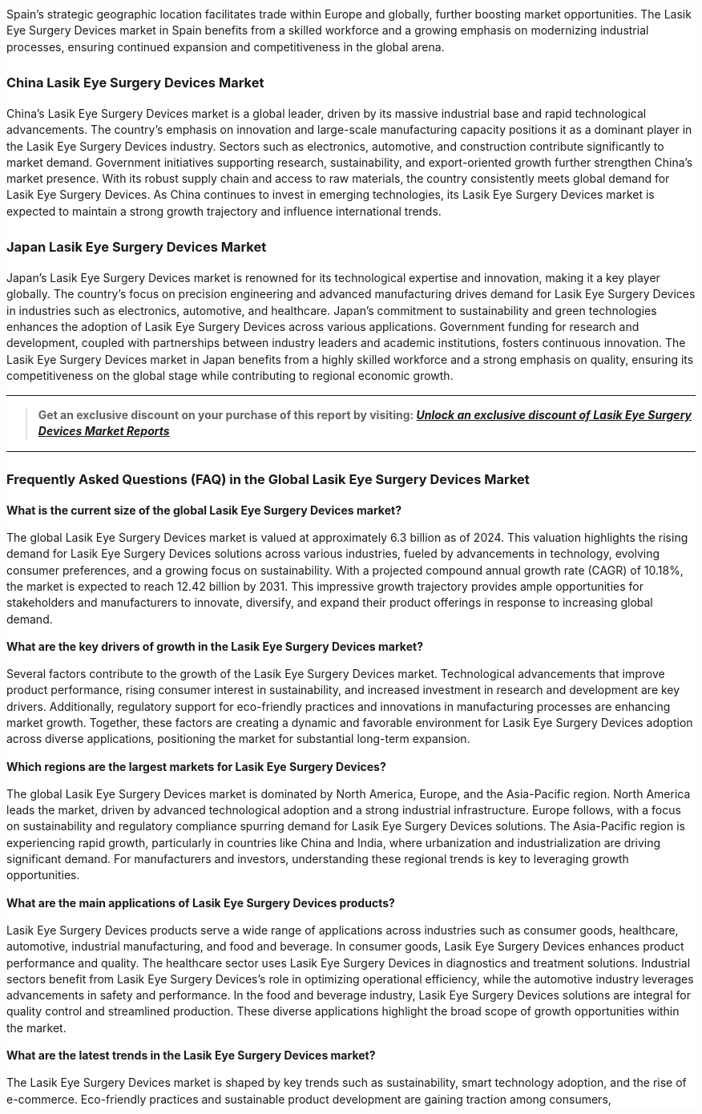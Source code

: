 Spain&rsquo;s strategic geographic location facilitates trade within Europe and globally, further boosting market opportunities. The Lasik Eye Surgery Devices market in Spain benefits from a skilled workforce and a growing emphasis on modernizing industrial processes, ensuring continued expansion and competitiveness in the global arena.</p><h3>China Lasik Eye Surgery Devices Market</h3><p>China&rsquo;s Lasik Eye Surgery Devices market is a global leader, driven by its massive industrial base and rapid technological advancements. The country&rsquo;s emphasis on innovation and large-scale manufacturing capacity positions it as a dominant player in the Lasik Eye Surgery Devices industry. Sectors such as electronics, automotive, and construction contribute significantly to market demand. Government initiatives supporting research, sustainability, and export-oriented growth further strengthen China&rsquo;s market presence. With its robust supply chain and access to raw materials, the country consistently meets global demand for Lasik Eye Surgery Devices. As China continues to invest in emerging technologies, its Lasik Eye Surgery Devices market is expected to maintain a strong growth trajectory and influence international trends.</p><h3>Japan Lasik Eye Surgery Devices Market</h3><p>Japan&rsquo;s Lasik Eye Surgery Devices market is renowned for its technological expertise and innovation, making it a key player globally. The country&rsquo;s focus on precision engineering and advanced manufacturing drives demand for Lasik Eye Surgery Devices in industries such as electronics, automotive, and healthcare. Japan&rsquo;s commitment to sustainability and green technologies enhances the adoption of Lasik Eye Surgery Devices across various applications. Government funding for research and development, coupled with partnerships between industry leaders and academic institutions, fosters continuous innovation. The Lasik Eye Surgery Devices market in Japan benefits from a highly skilled workforce and a strong emphasis on quality, ensuring its competitiveness on the global stage while contributing to regional economic growth.</p><hr /><blockquote><p><strong>Get an exclusive discount on your purchase of this report by visiting: <em><a href="://marketresearchpulse.com/ask-for-discount/28168?utm_source=Github&amp;utm_medium=029">Unlock an exclusive discount of Lasik Eye Surgery Devices Market Reports</a></em>&nbsp;</strong></p></blockquote><hr /><h3>Frequently Asked Questions (FAQ) in the Global Lasik Eye Surgery Devices Market</h3><p><strong>What is the current size of the global Lasik Eye Surgery Devices market?</strong></p><p>The global Lasik Eye Surgery Devices market is valued at approximately 6.3 billion as of 2024. This valuation highlights the rising demand for Lasik Eye Surgery Devices solutions across various industries, fueled by advancements in technology, evolving consumer preferences, and a growing focus on sustainability. With a projected compound annual growth rate (CAGR) of 10.18%, the market is expected to reach 12.42 billion by 2031. This impressive growth trajectory provides ample opportunities for stakeholders and manufacturers to innovate, diversify, and expand their product offerings in response to increasing global demand.</p><p><strong>What are the key drivers of growth in the Lasik Eye Surgery Devices market?</strong></p><p>Several factors contribute to the growth of the Lasik Eye Surgery Devices market. Technological advancements that improve product performance, rising consumer interest in sustainability, and increased investment in research and development are key drivers. Additionally, regulatory support for eco-friendly practices and innovations in manufacturing processes are enhancing market growth. Together, these factors are creating a dynamic and favorable environment for Lasik Eye Surgery Devices adoption across diverse applications, positioning the market for substantial long-term expansion.</p><p><strong>Which regions are the largest markets for Lasik Eye Surgery Devices?</strong></p><p>The global Lasik Eye Surgery Devices market is dominated by North America, Europe, and the Asia-Pacific region. North America leads the market, driven by advanced technological adoption and a strong industrial infrastructure. Europe follows, with a focus on sustainability and regulatory compliance spurring demand for Lasik Eye Surgery Devices solutions. The Asia-Pacific region is experiencing rapid growth, particularly in countries like China and India, where urbanization and industrialization are driving significant demand. For manufacturers and investors, understanding these regional trends is key to leveraging growth opportunities.</p><p><strong>What are the main applications of Lasik Eye Surgery Devices products?</strong></p><p>Lasik Eye Surgery Devices products serve a wide range of applications across industries such as consumer goods, healthcare, automotive, industrial manufacturing, and food and beverage. In consumer goods, Lasik Eye Surgery Devices enhances product performance and quality. The healthcare sector uses Lasik Eye Surgery Devices in diagnostics and treatment solutions. Industrial sectors benefit from Lasik Eye Surgery Devices&rsquo;s role in optimizing operational efficiency, while the automotive industry leverages advancements in safety and performance. In the food and beverage industry, Lasik Eye Surgery Devices solutions are integral for quality control and streamlined production. These diverse applications highlight the broad scope of growth opportunities within the market.</p><p><strong>What are the latest trends in the Lasik Eye Surgery Devices market?</strong></p><p>The Lasik Eye Surgery Devices market is shaped by key trends such as sustainability, smart technology adoption, and the rise of e-commerce. Eco-friendly practices and sustainable product development are gaining traction among consumers,